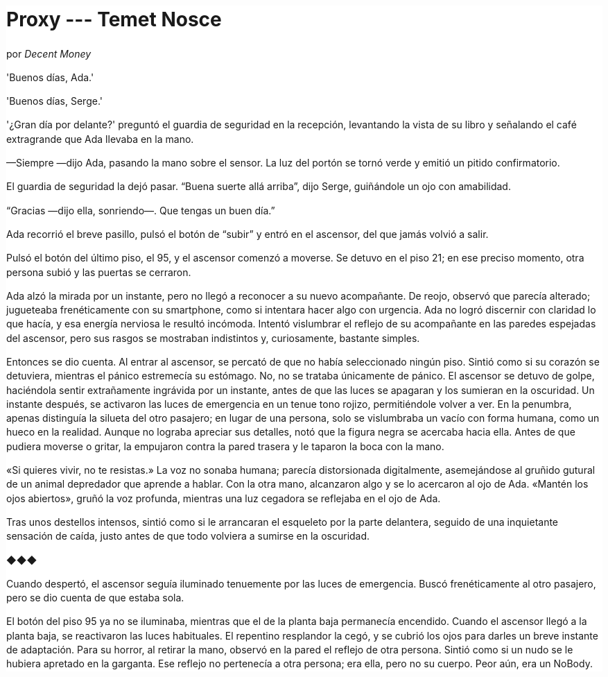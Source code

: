 # Proxy --- Temet Nosce

por *Decent Money*

'Buenos días, Ada.'

'Buenos días, Serge.'

'¿Gran día por delante?' preguntó el guardia de seguridad en la recepción, levantando la vista de su libro y señalando el café extragrande que Ada llevaba en la mano.

—Siempre —dijo Ada, pasando la mano sobre el sensor. La luz del portón se tornó verde y emitió un pitido confirmatorio.

El guardia de seguridad la dejó pasar. “Buena suerte allá arriba”, dijo Serge, guiñándole un ojo con amabilidad.

“Gracias —dijo ella, sonriendo—. Que tengas un buen día.”

Ada recorrió el breve pasillo, pulsó el botón de “subir” y entró en el ascensor, del que jamás volvió a salir.

Pulsó el botón del último piso, el 95, y el ascensor comenzó a moverse. Se detuvo en el piso 21; en ese preciso momento, otra persona subió y las puertas se cerraron.

Ada alzó la mirada por un instante, pero no llegó a reconocer a su nuevo acompañante. De reojo, observó que parecía alterado; jugueteaba frenéticamente con su smartphone, como si intentara hacer algo con urgencia. Ada no logró discernir con claridad lo que hacía, y esa energía nerviosa le resultó incómoda. Intentó vislumbrar el reflejo de su acompañante en las paredes espejadas del ascensor, pero sus rasgos se mostraban indistintos y, curiosamente, bastante simples.

Entonces se dio cuenta. Al entrar al ascensor, se percató de que no había seleccionado ningún piso. Sintió como si su corazón se detuviera, mientras el pánico estremecía su estómago. No, no se trataba únicamente de pánico. El ascensor se detuvo de golpe, haciéndola sentir extrañamente ingrávida por un instante, antes de que las luces se apagaran y los sumieran en la oscuridad. Un instante después, se activaron las luces de emergencia en un tenue tono rojizo, permitiéndole volver a ver. En la penumbra, apenas distinguía la silueta del otro pasajero; en lugar de una persona, solo se vislumbraba un vacío con forma humana, como un hueco en la realidad. Aunque no lograba apreciar sus detalles, notó que la figura negra se acercaba hacia ella. Antes de que pudiera moverse o gritar, la empujaron contra la pared trasera y le taparon la boca con la mano.

«Si quieres vivir, no te resistas.» La voz no sonaba humana; parecía distorsionada digitalmente, asemejándose al gruñido gutural de un animal depredador que aprende a hablar. Con la otra mano, alcanzaron algo y se lo acercaron al ojo de Ada. «Mantén los ojos abiertos», gruñó la voz profunda, mientras una luz cegadora se reflejaba en el ojo de Ada.

Tras unos destellos intensos, sintió como si le arrancaran el esqueleto por la parte delantera, seguido de una inquietante sensación de caída, justo antes de que todo volviera a sumirse en la oscuridad.

◆◆◆

Cuando despertó, el ascensor seguía iluminado tenuemente por las luces de emergencia. Buscó frenéticamente al otro pasajero, pero se dio cuenta de que estaba sola.

El botón del piso 95 ya no se iluminaba, mientras que el de la planta baja permanecía encendido. Cuando el ascensor llegó a la planta baja, se reactivaron las luces habituales. El repentino resplandor la cegó, y se cubrió los ojos para darles un breve instante de adaptación. Para su horror, al retirar la mano, observó en la pared el reflejo de otra persona. Sintió como si un nudo se le hubiera apretado en la garganta. Ese reflejo no pertenecía a otra persona; era ella, pero no su cuerpo. Peor aún, era un NoBody.
